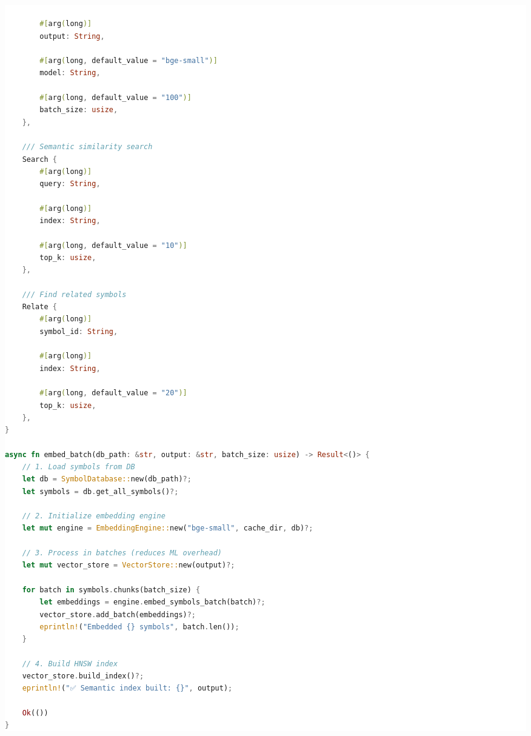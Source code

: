 ```rust

        #[arg(long)]
        output: String,

        #[arg(long, default_value = "bge-small")]
        model: String,

        #[arg(long, default_value = "100")]
        batch_size: usize,
    },

    /// Semantic similarity search
    Search {
        #[arg(long)]
        query: String,

        #[arg(long)]
        index: String,

        #[arg(long, default_value = "10")]
        top_k: usize,
    },

    /// Find related symbols
    Relate {
        #[arg(long)]
        symbol_id: String,

        #[arg(long)]
        index: String,

        #[arg(long, default_value = "20")]
        top_k: usize,
    },
}

async fn embed_batch(db_path: &str, output: &str, batch_size: usize) -> Result<()> {
    // 1. Load symbols from DB
    let db = SymbolDatabase::new(db_path)?;
    let symbols = db.get_all_symbols()?;

    // 2. Initialize embedding engine
    let mut engine = EmbeddingEngine::new("bge-small", cache_dir, db)?;

    // 3. Process in batches (reduces ML overhead)
    let mut vector_store = VectorStore::new(output)?;

    for batch in symbols.chunks(batch_size) {
        let embeddings = engine.embed_symbols_batch(batch)?;
        vector_store.add_batch(embeddings)?;
        eprintln!("Embedded {} symbols", batch.len());
    }

    // 4. Build HNSW index
    vector_store.build_index()?;
    eprintln!("✅ Semantic index built: {}", output);

    Ok(())
}
```
